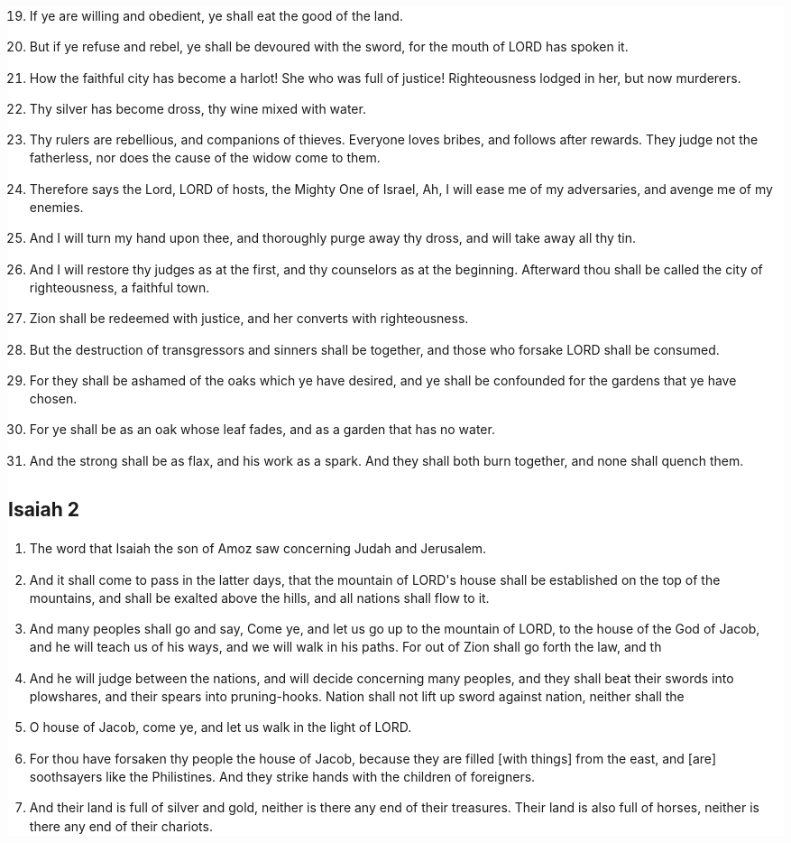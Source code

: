 19. If ye are willing and obedient, ye shall eat the good of the land.

20. But if ye refuse and rebel, ye shall be devoured with the sword, for the mouth of LORD has spoken it.

21. How the faithful city has become a harlot! She who was full of justice! Righteousness lodged in her, but now murderers.

22. Thy silver has become dross, thy wine mixed with water.

23. Thy rulers are rebellious, and companions of thieves. Everyone loves bribes, and follows after rewards. They judge not the fatherless, nor does the cause of the widow come to them.

24. Therefore says the Lord, LORD of hosts, the Mighty One of Israel, Ah, I will ease me of my adversaries, and avenge me of my enemies.

25. And I will turn my hand upon thee, and thoroughly purge away thy dross, and will take away all thy tin.

26. And I will restore thy judges as at the first, and thy counselors as at the beginning. Afterward thou shall be called the city of righteousness, a faithful town.

27. Zion shall be redeemed with justice, and her converts with righteousness.

28. But the destruction of transgressors and sinners shall be together, and those who forsake LORD shall be consumed.

29. For they shall be ashamed of the oaks which ye have desired, and ye shall be confounded for the gardens that ye have chosen.

30. For ye shall be as an oak whose leaf fades, and as a garden that has no water.

31. And the strong shall be as flax, and his work as a spark. And they shall both burn together, and none shall quench them.

## Isaiah 2

1. The word that Isaiah the son of Amoz saw concerning Judah and Jerusalem.

2. And it shall come to pass in the latter days, that the mountain of LORD's house shall be established on the top of the mountains, and shall be exalted above the hills, and all nations shall flow to it.

3. And many peoples shall go and say, Come ye, and let us go up to the mountain of LORD, to the house of the God of Jacob, and he will teach us of his ways, and we will walk in his paths. For out of Zion shall go forth the law, and th

4. And he will judge between the nations, and will decide concerning many peoples, and they shall beat their swords into plowshares, and their spears into pruning-hooks. Nation shall not lift up sword against nation, neither shall the

5. O house of Jacob, come ye, and let us walk in the light of LORD.

6. For thou have forsaken thy people the house of Jacob, because they are filled [with things] from the east, and [are] soothsayers like the Philistines. And they strike hands with the children of foreigners.

7. And their land is full of silver and gold, neither is there any end of their treasures. Their land is also full of horses, neither is there any end of their chariots.
